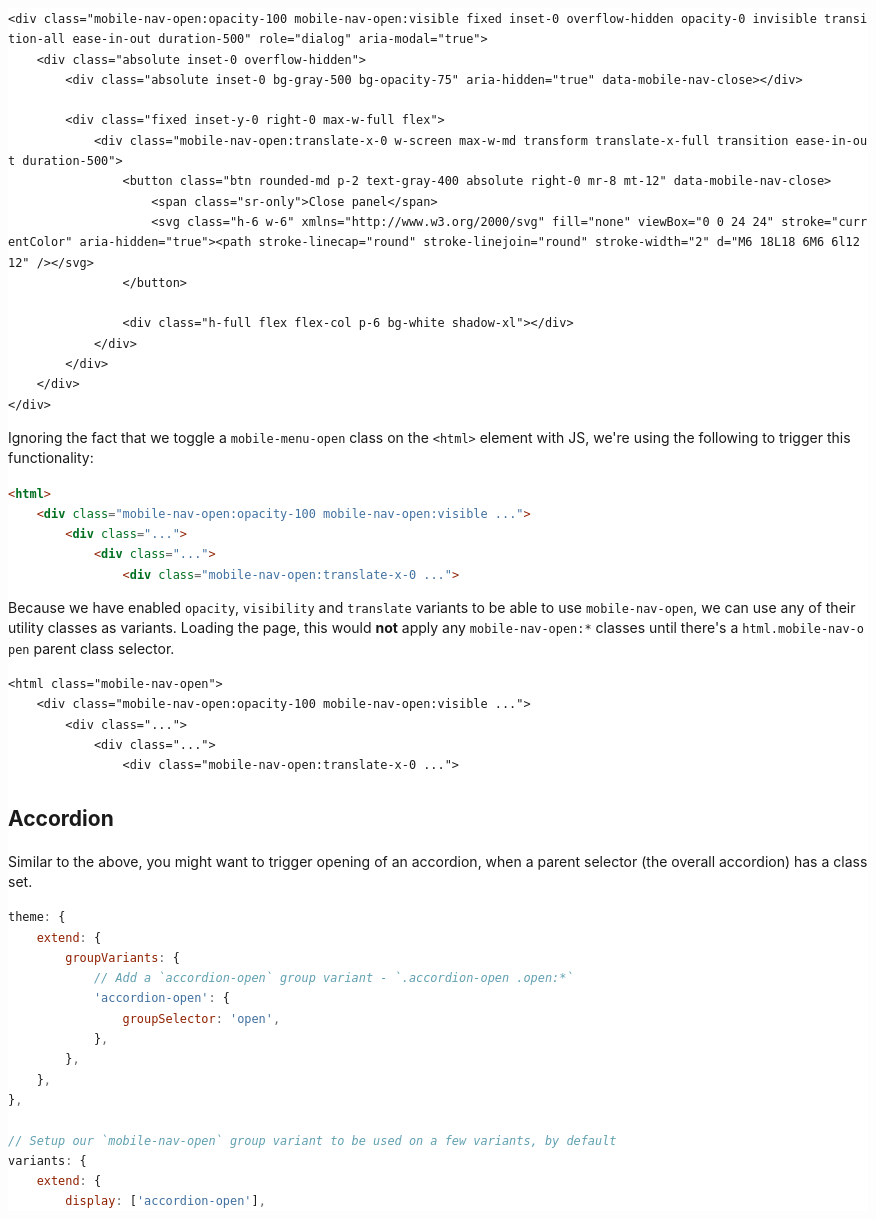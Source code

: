    <div class="mobile-nav-open:opacity-100 mobile-nav-open:visible fixed inset-0 overflow-hidden opacity-0 invisible transition-all ease-in-out duration-500" role="dialog" aria-modal="true">
        <div class="absolute inset-0 overflow-hidden">
            <div class="absolute inset-0 bg-gray-500 bg-opacity-75" aria-hidden="true" data-mobile-nav-close></div>

            <div class="fixed inset-y-0 right-0 max-w-full flex">
                <div class="mobile-nav-open:translate-x-0 w-screen max-w-md transform translate-x-full transition ease-in-out duration-500">
                    <button class="btn rounded-md p-2 text-gray-400 absolute right-0 mr-8 mt-12" data-mobile-nav-close>
                        <span class="sr-only">Close panel</span>
                        <svg class="h-6 w-6" xmlns="http://www.w3.org/2000/svg" fill="none" viewBox="0 0 24 24" stroke="currentColor" aria-hidden="true"><path stroke-linecap="round" stroke-linejoin="round" stroke-width="2" d="M6 18L18 6M6 6l12 12" /></svg>
                    </button>

                    <div class="h-full flex flex-col p-6 bg-white shadow-xl"></div>
                </div>
            </div>
        </div>
    </div>
</code-preview>

Ignoring the fact that we toggle a `mobile-menu-open` class on the `<html>` element with JS, we're using the following to trigger this functionality:

```html
<html>
    <div class="mobile-nav-open:opacity-100 mobile-nav-open:visible ...">
        <div class="...">
            <div class="...">
                <div class="mobile-nav-open:translate-x-0 ...">
```

Because we have enabled `opacity`, `visibility` and `translate` variants to be able to use `mobile-nav-open`, we can use any of their utility classes as variants. Loading the page, this would **not** apply any `mobile-nav-open:*` classes until there's a `html.mobile-nav-open` parent class selector.


```html{1}
<html class="mobile-nav-open">
    <div class="mobile-nav-open:opacity-100 mobile-nav-open:visible ...">
        <div class="...">
            <div class="...">
                <div class="mobile-nav-open:translate-x-0 ...">
```

## Accordion
Similar to the above, you might want to trigger opening of an accordion, when a parent selector (the overall accordion) has a class set.

```js
theme: {
    extend: {
        groupVariants: {
            // Add a `accordion-open` group variant - `.accordion-open .open:*`
            'accordion-open': {
                groupSelector: 'open',
            },
        },
    },
},

// Setup our `mobile-nav-open` group variant to be used on a few variants, by default
variants: {
    extend: {
        display: ['accordion-open'],
```
